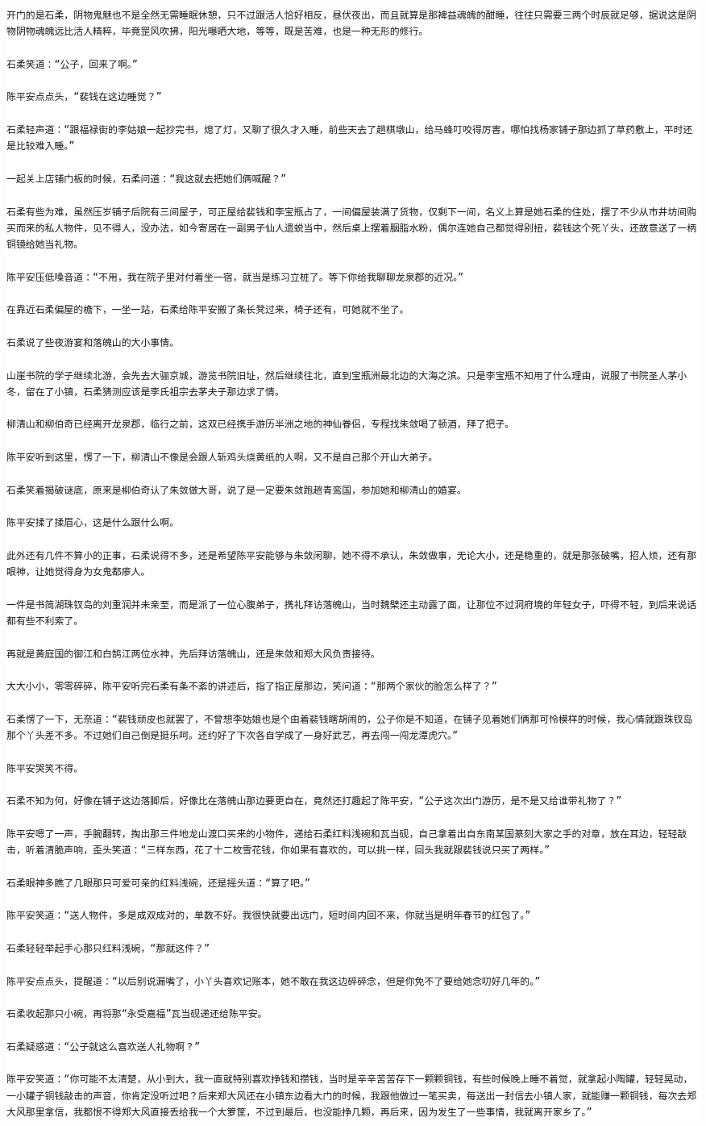     开门的是石柔，阴物鬼魅也不是全然无需睡眠休憩，只不过跟活人恰好相反，昼伏夜出，而且就算是那裨益魂魄的酣睡，往往只需要三两个时辰就足够，据说这是阴物阴物魂魄远比活人精粹，毕竟罡风吹拂，阳光曝晒大地，等等，既是苦难，也是一种无形的修行。

    石柔笑道：“公子，回来了啊。”

    陈平安点点头，“裴钱在这边睡觉？”

    石柔轻声道：“跟福禄街的李姑娘一起抄完书，熄了灯，又聊了很久才入睡，前些天去了趟棋墩山，给马蜂叮咬得厉害，哪怕找杨家铺子那边抓了草药敷上，平时还是比较难入睡。”

    一起关上店铺门板的时候，石柔问道：“我这就去把她们俩喊醒？”

    石柔有些为难，虽然压岁铺子后院有三间屋子，可正屋给裴钱和李宝瓶占了，一间偏屋装满了货物，仅剩下一间，名义上算是她石柔的住处，摆了不少从市井坊间购买而来的私人物件，见不得人，没办法，如今寄居在一副男子仙人遗蜕当中，然后桌上摆着胭脂水粉，偶尔连她自己都觉得别扭，裴钱这个死丫头，还故意送了一柄铜镜给她当礼物。

    陈平安压低嗓音道：“不用，我在院子里对付着坐一宿，就当是练习立桩了。等下你给我聊聊龙泉郡的近况。”

    在靠近石柔偏屋的檐下，一坐一站，石柔给陈平安搬了条长凳过来，椅子还有，可她就不坐了。

    石柔说了些夜游宴和落魄山的大小事情。

    山崖书院的学子继续北游，会先去大骊京城，游览书院旧址，然后继续往北，直到宝瓶洲最北边的大海之滨。只是李宝瓶不知用了什么理由，说服了书院圣人茅小冬，留在了小镇，石柔猜测应该是李氏祖宗去茅夫子那边求了情。

    柳清山和柳伯奇已经离开龙泉郡，临行之前，这双已经携手游历半洲之地的神仙眷侣，专程找朱敛喝了顿酒，拜了把子。

    陈平安听到这里，愣了一下，柳清山不像是会跟人斩鸡头烧黄纸的人啊，又不是自己那个开山大弟子。

    石柔笑着揭破谜底，原来是柳伯奇认了朱敛做大哥，说了是一定要朱敛跑趟青鸾国，参加她和柳清山的婚宴。

    陈平安揉了揉眉心，这是什么跟什么啊。

    此外还有几件不算小的正事，石柔说得不多，还是希望陈平安能够与朱敛闲聊，她不得不承认，朱敛做事，无论大小，还是稳重的，就是那张破嘴，招人烦，还有那眼神，让她觉得身为女鬼都瘆人。

    一件是书简湖珠钗岛的刘重润并未亲至，而是派了一位心腹弟子，携礼拜访落魄山，当时魏檗还主动露了面，让那位不过洞府境的年轻女子，吓得不轻，到后来说话都有些不利索了。

    再就是黄庭国的御江和白鹄江两位水神，先后拜访落魄山，还是朱敛和郑大风负责接待。

    大大小小，零零碎碎，陈平安听完石柔有条不紊的讲述后，指了指正屋那边，笑问道：“那两个家伙的脸怎么样了？”

    石柔愣了一下，无奈道：“裴钱顽皮也就罢了，不曾想李姑娘也是个由着裴钱瞎胡闹的，公子你是不知道，在铺子见着她们俩那可怜模样的时候，我心情就跟珠钗岛那个丫头差不多。不过她们自己倒是挺乐呵。还约好了下次各自学成了一身好武艺，再去闯一闯龙潭虎穴。”

    陈平安哭笑不得。

    石柔不知为何，好像在铺子这边落脚后，好像比在落魄山那边要更自在，竟然还打趣起了陈平安，“公子这次出门游历，是不是又给谁带礼物了？”

    陈平安嗯了一声，手腕翻转，掏出那三件地龙山渡口买来的小物件，递给石柔红料浅碗和瓦当砚，自己拿着出自东南某国篆刻大家之手的对章，放在耳边，轻轻敲击，听着清脆声响，歪头笑道：“三样东西，花了十二枚雪花钱，你如果有喜欢的，可以挑一样，回头我就跟裴钱说只买了两样。”

    石柔眼神多瞧了几眼那只可爱可亲的红料浅碗，还是摇头道：“算了吧。”

    陈平安笑道：“送人物件，多是成双成对的，单数不好。我很快就要出远门，短时间内回不来，你就当是明年春节的红包了。”

    石柔轻轻举起手心那只红料浅碗，“那就这件？”

    陈平安点点头，提醒道：“以后别说漏嘴了，小丫头喜欢记账本，她不敢在我这边碎碎念，但是你免不了要给她念叨好几年的。”

    石柔收起那只小碗，再将那“永受嘉福”瓦当砚递还给陈平安。

    石柔疑惑道：“公子就这么喜欢送人礼物啊？”

    陈平安笑道：“你可能不太清楚，从小到大，我一直就特别喜欢挣钱和攒钱，当时是辛辛苦苦存下一颗颗铜钱，有些时候晚上睡不着觉，就拿起小陶罐，轻轻晃动，一小罐子铜钱敲击的声音，你肯定没听过吧？后来郑大风还在小镇东边看大门的时候，我跟他做过一笔买卖，每送出一封信去小镇人家，就能赚一颗铜钱，每次去郑大风那里拿信，我都恨不得郑大风直接丢给我一个大箩筐，不过到最后，也没能挣几颗，再后来，因为发生了一些事情，我就离开家乡了。”
